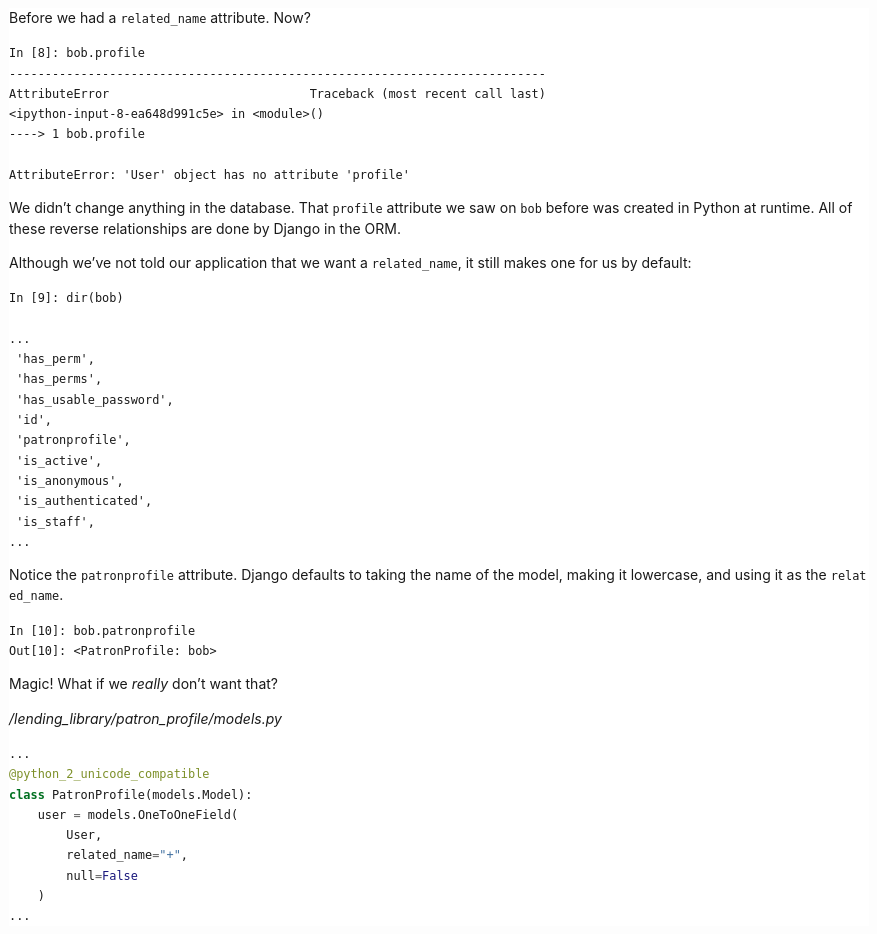 Before we had a `related_name` attribute. Now?

    
```
In [8]: bob.profile
---------------------------------------------------------------------------
AttributeError                            Traceback (most recent call last)
<ipython-input-8-ea648d991c5e> in <module>()
----> 1 bob.profile

AttributeError: 'User' object has no attribute 'profile'
```

We didn’t change anything in the database. That `profile` attribute we saw on
`bob` before was created in Python at runtime. All of these reverse
relationships are done by Django in the ORM.

Although we’ve not told our application that we want a `related_name`, it
still makes one for us by default:

    
```
In [9]: dir(bob)

...
 'has_perm',
 'has_perms',
 'has_usable_password',
 'id',
 'patronprofile',
 'is_active',
 'is_anonymous',
 'is_authenticated',
 'is_staff',
...
```

Notice the `patronprofile` attribute. Django defaults to taking the name of
the model, making it lowercase, and using it as the `related_name`.

    
```
In [10]: bob.patronprofile
Out[10]: <PatronProfile: bob>
```

Magic! What if we _really_ don’t want that?

_/lending_library/patron_profile/models.py_

    
```python
...
@python_2_unicode_compatible
class PatronProfile(models.Model):
    user = models.OneToOneField(
        User,
        related_name="+",
        null=False
    )
...
```
